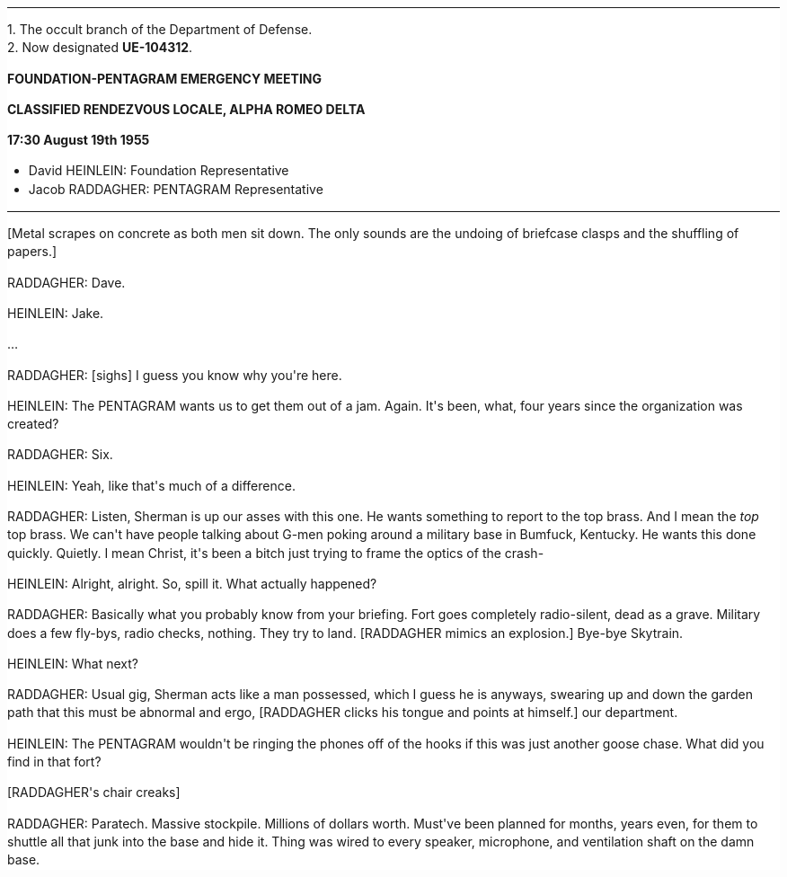 * * *

1\. The occult branch of the Department of Defense.  
2\. Now designated **UE-104312**.

  

**FOUNDATION-PENTAGRAM EMERGENCY MEETING**

**CLASSIFIED RENDEZVOUS LOCALE, ALPHA ROMEO DELTA**

**17:30 August 19th 1955**

*   David HEINLEIN: Foundation Representative
*   Jacob RADDAGHER: PENTAGRAM Representative

* * *

**<BEGIN TRANSCRIPT>**

\[Metal scrapes on concrete as both men sit down. The only sounds are the undoing of briefcase clasps and the shuffling of papers.\]

RADDAGHER: Dave.

HEINLEIN: Jake.

…

RADDAGHER: \[sighs\] I guess you know why you're here.

HEINLEIN: The PENTAGRAM wants us to get them out of a jam. Again. It's been, what, four years since the organization was created?

RADDAGHER: Six.

HEINLEIN: Yeah, like that's much of a difference.

RADDAGHER: Listen, Sherman is up our asses with this one. He wants something to report to the top brass. And I mean the _top_ top brass. We can't have people talking about G-men poking around a military base in Bumfuck, Kentucky. He wants this done quickly. Quietly. I mean Christ, it's been a bitch just trying to frame the optics of the crash-

HEINLEIN: Alright, alright. So, spill it. What actually happened?

RADDAGHER: Basically what you probably know from your briefing. Fort goes completely radio-silent, dead as a grave. Military does a few fly-bys, radio checks, nothing. They try to land. \[RADDAGHER mimics an explosion.\] Bye-bye Skytrain.

HEINLEIN: What next?

RADDAGHER: Usual gig, Sherman acts like a man possessed, which I guess he is anyways, swearing up and down the garden path that this must be abnormal and ergo, \[RADDAGHER clicks his tongue and points at himself.\] our department.

HEINLEIN: The PENTAGRAM wouldn't be ringing the phones off of the hooks if this was just another goose chase. What did you find in that fort?

\[RADDAGHER's chair creaks\]

RADDAGHER: Paratech. Massive stockpile. Millions of dollars worth. Must've been planned for months, years even, for them to shuttle all that junk into the base and hide it. Thing was wired to every speaker, microphone, and ventilation shaft on the damn base.

